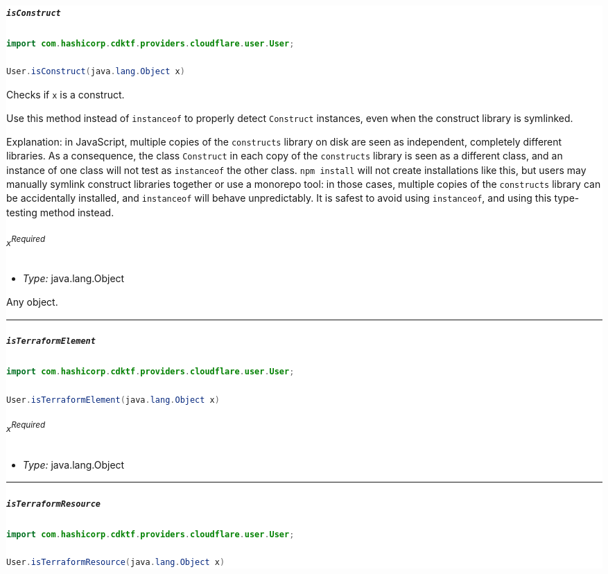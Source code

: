 
##### `isConstruct` <a name="isConstruct" id="@cdktf/provider-cloudflare.user.User.isConstruct"></a>

```java
import com.hashicorp.cdktf.providers.cloudflare.user.User;

User.isConstruct(java.lang.Object x)
```

Checks if `x` is a construct.

Use this method instead of `instanceof` to properly detect `Construct`
instances, even when the construct library is symlinked.

Explanation: in JavaScript, multiple copies of the `constructs` library on
disk are seen as independent, completely different libraries. As a
consequence, the class `Construct` in each copy of the `constructs` library
is seen as a different class, and an instance of one class will not test as
`instanceof` the other class. `npm install` will not create installations
like this, but users may manually symlink construct libraries together or
use a monorepo tool: in those cases, multiple copies of the `constructs`
library can be accidentally installed, and `instanceof` will behave
unpredictably. It is safest to avoid using `instanceof`, and using
this type-testing method instead.

###### `x`<sup>Required</sup> <a name="x" id="@cdktf/provider-cloudflare.user.User.isConstruct.parameter.x"></a>

- *Type:* java.lang.Object

Any object.

---

##### `isTerraformElement` <a name="isTerraformElement" id="@cdktf/provider-cloudflare.user.User.isTerraformElement"></a>

```java
import com.hashicorp.cdktf.providers.cloudflare.user.User;

User.isTerraformElement(java.lang.Object x)
```

###### `x`<sup>Required</sup> <a name="x" id="@cdktf/provider-cloudflare.user.User.isTerraformElement.parameter.x"></a>

- *Type:* java.lang.Object

---

##### `isTerraformResource` <a name="isTerraformResource" id="@cdktf/provider-cloudflare.user.User.isTerraformResource"></a>

```java
import com.hashicorp.cdktf.providers.cloudflare.user.User;

User.isTerraformResource(java.lang.Object x)
```
